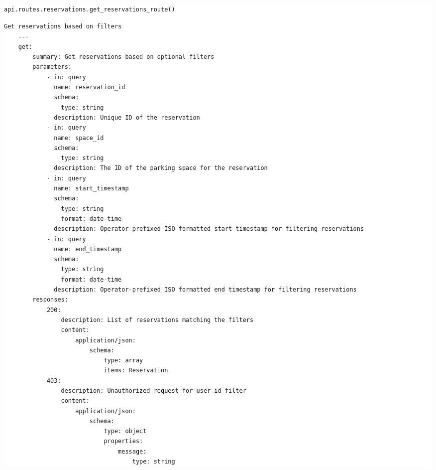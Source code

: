 `api.routes.reservations.get_reservations_route()`
```
Get reservations based on filters
    ---
    get:
        summary: Get reservations based on optional filters
        parameters:
            - in: query
              name: reservation_id
              schema:
                type: string
              description: Unique ID of the reservation
            - in: query
              name: space_id
              schema:
                type: string
              description: The ID of the parking space for the reservation
            - in: query
              name: start_timestamp
              schema:
                type: string
                format: date-time
              description: Operator-prefixed ISO formatted start timestamp for filtering reservations
            - in: query
              name: end_timestamp
              schema:
                type: string
                format: date-time
              description: Operator-prefixed ISO formatted end timestamp for filtering reservations
        responses:
            200:
                description: List of reservations matching the filters
                content:
                    application/json:
                        schema:
                            type: array
                            items: Reservation
            403:
                description: Unauthorized request for user_id filter
                content:
                    application/json:
                        schema:
                            type: object
                            properties:
                                message:
                                    type: string
```

